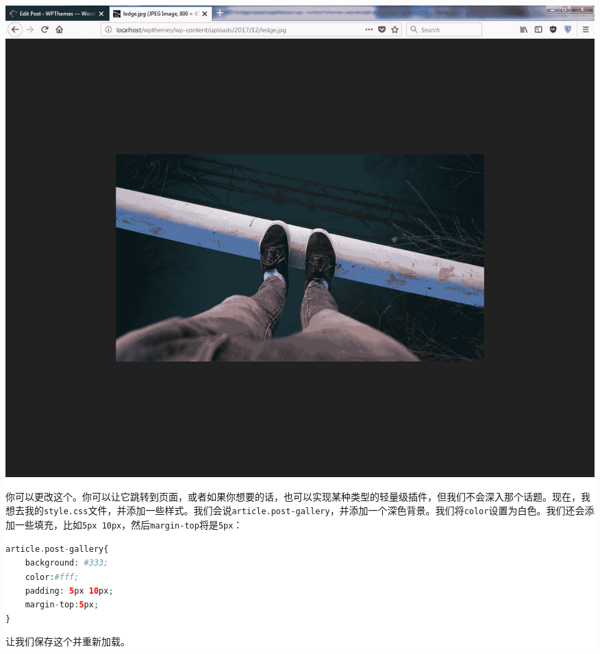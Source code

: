 ![图片](img/32487c5b-0d83-494a-8aab-552e163502f2.png)

你可以更改这个。你可以让它跳转到页面，或者如果你想要的话，也可以实现某种类型的轻量级插件，但我们不会深入那个话题。现在，我想去我的`style.css`文件，并添加一些样式。我们会说`article.post-gallery`，并添加一个深色背景。我们将`color`设置为白色。我们还会添加一些填充，比如`5px 10px`，然后`margin-top`将是`5px`：

```php
article.post-gallery{
    background: #333;
    color:#fff;
    padding: 5px 10px;
    margin-top:5px;
}
```

让我们保存这个并重新加载。
